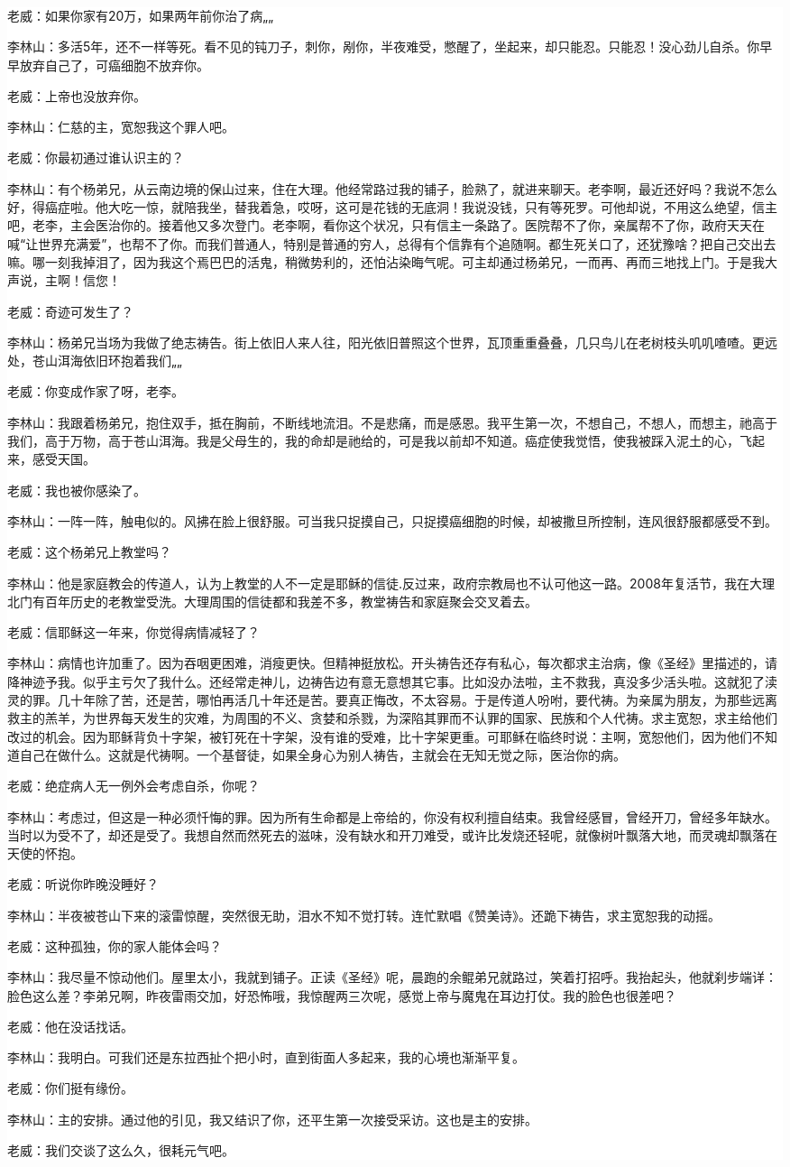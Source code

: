 老威：如果你家有20万，如果两年前你治了病„„

李林山：多活5年，还不一样等死。看不见的钝刀子，刺你，剐你，半夜难受，憋醒了，坐起来，却只能忍。只能忍！没心劲儿自杀。你早早放弃自己了，可癌细胞不放弃你。

老威：上帝也没放弃你。

李林山：仁慈的主，宽恕我这个罪人吧。

老威：你最初通过谁认识主的？

李林山：有个杨弟兄，从云南边境的保山过来，住在大理。他经常路过我的铺子，脸熟了，就进来聊天。老李啊，最近还好吗？我说不怎么好，得癌症啦。他大吃一惊，就陪我坐，替我着急，哎呀，这可是花钱的无底洞！我说没钱，只有等死罗。可他却说，不用这么绝望，信主吧，老李，主会医治你的。接着他又多次登门。老李啊，看你这个状况，只有信主一条路了。医院帮不了你，亲属帮不了你，政府天天在喊“让世界充满爱”，也帮不了你。而我们普通人，特别是普通的穷人，总得有个信靠有个追随啊。都生死关口了，还犹豫啥？把自己交出去嘛。哪一刻我掉泪了，因为我这个焉巴巴的活鬼，稍微势利的，还怕沾染晦气呢。可主却通过杨弟兄，一而再、再而三地找上门。于是我大声说，主啊！信您！

老威：奇迹可发生了？

李林山：杨弟兄当场为我做了绝志祷告。街上依旧人来人往，阳光依旧普照这个世界，瓦顶重重叠叠，几只鸟儿在老树枝头叽叽喳喳。更远处，苍山洱海依旧环抱着我们„„

老威：你变成作家了呀，老李。

李林山：我跟着杨弟兄，抱住双手，抵在胸前，不断线地流泪。不是悲痛，而是感恩。我平生第一次，不想自己，不想人，而想主，祂高于我们，高于万物，高于苍山洱海。我是父母生的，我的命却是祂给的，可是我以前却不知道。癌症使我觉悟，使我被踩入泥土的心，飞起来，感受天国。

老威：我也被你感染了。

李林山：一阵一阵，触电似的。风拂在脸上很舒服。可当我只捉摸自己，只捉摸癌细胞的时候，却被撒旦所控制，连风很舒服都感受不到。

老威：这个杨弟兄上教堂吗？

李林山：他是家庭教会的传道人，认为上教堂的人不一定是耶稣的信徒.反过来，政府宗教局也不认可他这一路。2008年复活节，我在大理北门有百年历史的老教堂受洗。大理周围的信徒都和我差不多，教堂祷告和家庭聚会交叉着去。

老威：信耶稣这一年来，你觉得病情减轻了？

李林山：病情也许加重了。因为吞咽更困难，消瘦更快。但精神挺放松。开头祷告还存有私心，每次都求主治病，像《圣经》里描述的，请降神迹予我。似乎主亏欠了我什么。还经常走神儿，边祷告边有意无意想其它事。比如没办法啦，主不救我，真没多少活头啦。这就犯了渎灵的罪。几十年除了苦，还是苦，哪怕再活几十年还是苦。要真正悔改，不太容易。于是传道人吩咐，要代祷。为亲属为朋友，为那些远离救主的羔羊，为世界每天发生的灾难，为周围的不义、贪婪和杀戮，为深陷其罪而不认罪的国家、民族和个人代祷。求主宽恕，求主给他们改过的机会。因为耶稣背负十字架，被钉死在十字架，没有谁的受难，比十字架更重。可耶稣在临终时说：主啊，宽恕他们，因为他们不知道自己在做什么。这就是代祷啊。一个基督徒，如果全身心为别人祷告，主就会在无知无觉之际，医治你的病。

老威：绝症病人无一例外会考虑自杀，你呢？

李林山：考虑过，但这是一种必须忏悔的罪。因为所有生命都是上帝给的，你没有权利擅自结束。我曾经感冒，曾经开刀，曾经多年缺水。当时以为受不了，却还是受了。我想自然而然死去的滋味，没有缺水和开刀难受，或许比发烧还轻呢，就像树叶飘落大地，而灵魂却飘落在天使的怀抱。

老威：听说你昨晚没睡好？

李林山：半夜被苍山下来的滚雷惊醒，突然很无助，泪水不知不觉打转。连忙默唱《赞美诗》。还跪下祷告，求主宽恕我的动摇。

老威：这种孤独，你的家人能体会吗？

李林山：我尽量不惊动他们。屋里太小，我就到铺子。正读《圣经》呢，晨跑的余鲲弟兄就路过，笑着打招呼。我抬起头，他就刹步端详：脸色这么差？李弟兄啊，昨夜雷雨交加，好恐怖哦，我惊醒两三次呢，感觉上帝与魔鬼在耳边打仗。我的脸色也很差吧？

老威：他在没话找话。

李林山：我明白。可我们还是东拉西扯个把小时，直到街面人多起来，我的心境也渐渐平复。

老威：你们挺有缘份。

李林山：主的安排。通过他的引见，我又结识了你，还平生第一次接受采访。这也是主的安排。

老威：我们交谈了这么久，很耗元气吧。
